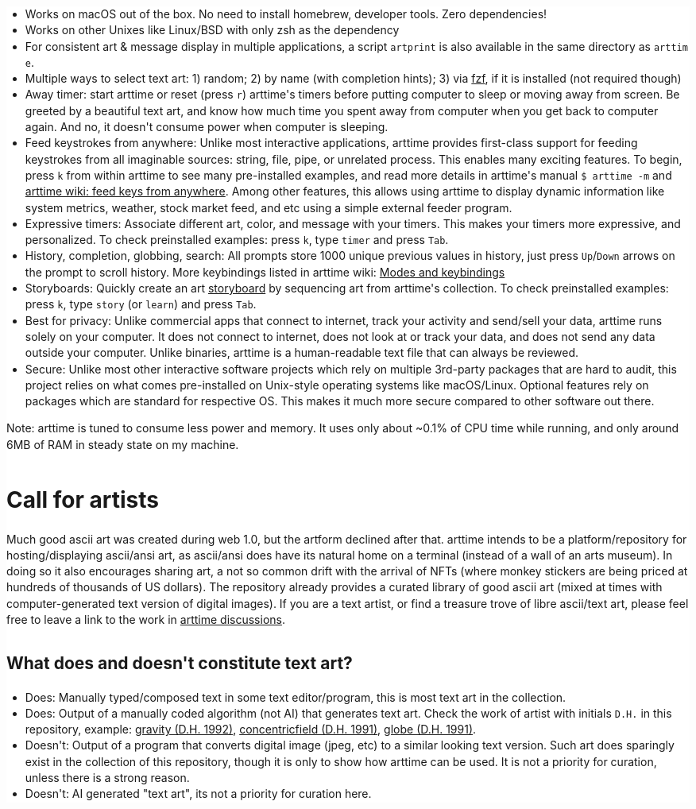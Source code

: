 - Works on macOS out of the box. No need to install homebrew, developer tools. Zero dependencies!
- Works on other Unixes like Linux/BSD with only zsh as the dependency
- For consistent art & message display in multiple applications, a script ``artprint`` is also available in the same directory as ``arttime``.
- Multiple ways to select text art: 1) random; 2) by name (with completion hints); 3) via [fzf](https://github.com/junegunn/fzf), if it is installed (not required though)
- Away timer: start arttime or reset (press ``r``) arttime's timers before putting computer to sleep or moving away from screen. Be greeted by a beautiful text art, and know how much time you spent away from computer when you get back to computer again. And no, it doesn't consume power when computer is sleeping.
- Feed keystrokes from anywhere: Unlike most interactive applications, arttime provides first-class support for feeding keystrokes from all imaginable sources: string, file, pipe, or unrelated process. This enables many exciting features. To begin, press ``k`` from within arttime to see many pre-installed examples, and read more details in arttime's manual ``$ arttime -m`` and [arttime wiki: feed keys from anywhere](https://github.com/poetaman/arttime/wiki#feed-keystrokes-from-anywhere). Among other features, this allows using arttime to display dynamic information like system metrics, weather, stock market feed, and etc using a simple external feeder program.
- Expressive timers: Associate different art, color, and message with your timers. This makes your timers more expressive, and personalized. To check preinstalled examples: press ``k``, type ``timer`` and press ``Tab``.
- History, completion, globbing, search: All prompts store 1000 unique previous values in history, just press ``Up``/``Down`` arrows on the prompt to scroll history. More keybindings listed in arttime wiki: [Modes and keybindings](https://github.com/poetaman/arttime/wiki#modes-and-keybindings)
- Storyboards: Quickly create an art [storyboard](https://en.wikipedia.org/wiki/Storyboard) by sequencing art from arttime's collection. To check preinstalled examples: press ``k``, type ``story`` (or ``learn``) and press ``Tab``.
- Best for privacy: Unlike commercial apps that connect to internet, track your activity and send/sell your data, arttime runs solely on your computer. It does not connect to internet, does not look at or track your data, and does not send any data outside your computer. Unlike binaries, arttime is a human-readable text file that can always be reviewed.
- Secure: Unlike most other interactive software projects which rely on multiple 3rd-party packages that are hard to audit, this project relies on what comes pre-installed on Unix-style operating systems like macOS/Linux. Optional features rely on packages which are standard for respective OS. This makes it much more secure compared to other software out there.

Note: arttime is tuned to consume less power and memory. It uses only about ~0.1% of CPU time while running, and only around 6MB of RAM in steady state on my machine.

# Call for artists
Much good ascii art was created during web 1.0, but the artform declined after that. arttime intends to be a platform/repository for hosting/displaying ascii/ansi art, as ascii/ansi does have its natural home on a terminal (instead of a wall of an arts museum). In doing so it also encourages sharing art, a not so common drift with the arrival of NFTs (where monkey stickers are being priced at hundreds of thousands of US dollars). The repository already provides a curated library of good ascii art (mixed at times with computer-generated text version of digital images). If you are a text artist, or find a treasure trove of libre ascii/text art, please feel free to leave a link to the work in [arttime discussions](https://github.com/poetaman/arttime/discussions).

## What does and doesn't constitute text art?
   - Does: Manually typed/composed text in some text editor/program, this is most text art in the collection.
   - Does: Output of a manually coded algorithm (not AI) that generates text art. Check the work of artist with initials ``D.H.`` in this repository, example: [gravity (D.H. 1992)](https://github.com/poetaman/arttime/blob/main/share/arttime/textart/gravity), [concentricfield (D.H. 1991)](https://github.com/poetaman/arttime/blob/main/share/arttime/textart/concentricfield), [globe (D.H. 1991)](https://github.com/poetaman/arttime/blob/main/share/arttime/textart/globe).
   - Doesn't: Output of a program that converts digital image (jpeg, etc) to a similar looking text version. Such art does sparingly exist in the collection of this repository, though it is only to show how arttime can be used. It is not a priority for curation, unless there is a strong reason.
   - Doesn't: AI generated "text art", its not a priority for curation here.
